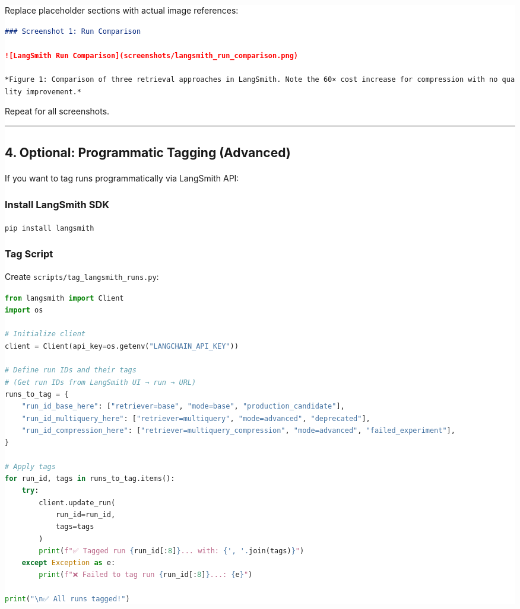 Replace placeholder sections with actual image references:

```markdown
### Screenshot 1: Run Comparison

![LangSmith Run Comparison](screenshots/langsmith_run_comparison.png)

*Figure 1: Comparison of three retrieval approaches in LangSmith. Note the 60× cost increase for compression with no quality improvement.*
```

Repeat for all screenshots.

---

## 4. Optional: Programmatic Tagging (Advanced)

If you want to tag runs programmatically via LangSmith API:

### Install LangSmith SDK

```bash
pip install langsmith
```

### Tag Script

Create `scripts/tag_langsmith_runs.py`:

```python
from langsmith import Client
import os

# Initialize client
client = Client(api_key=os.getenv("LANGCHAIN_API_KEY"))

# Define run IDs and their tags
# (Get run IDs from LangSmith UI → run → URL)
runs_to_tag = {
    "run_id_base_here": ["retriever=base", "mode=base", "production_candidate"],
    "run_id_multiquery_here": ["retriever=multiquery", "mode=advanced", "deprecated"],
    "run_id_compression_here": ["retriever=multiquery_compression", "mode=advanced", "failed_experiment"],
}

# Apply tags
for run_id, tags in runs_to_tag.items():
    try:
        client.update_run(
            run_id=run_id,
            tags=tags
        )
        print(f"✅ Tagged run {run_id[:8]}... with: {', '.join(tags)}")
    except Exception as e:
        print(f"❌ Failed to tag run {run_id[:8]}...: {e}")

print("\n✅ All runs tagged!")
```
